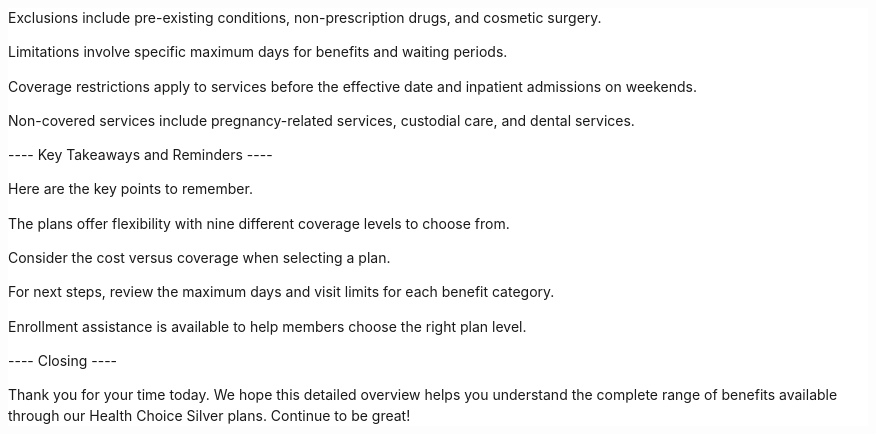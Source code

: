 Exclusions include pre-existing conditions, non-prescription drugs, and cosmetic surgery.

Limitations involve specific maximum days for benefits and waiting periods.

Coverage restrictions apply to services before the effective date and inpatient admissions on weekends.

Non-covered services include pregnancy-related services, custodial care, and dental services.

---- Key Takeaways and Reminders ----

Here are the key points to remember.

The plans offer flexibility with nine different coverage levels to choose from.

Consider the cost versus coverage when selecting a plan.

For next steps, review the maximum days and visit limits for each benefit category.

Enrollment assistance is available to help members choose the right plan level.

---- Closing ----

Thank you for your time today. We hope this detailed overview helps you understand the complete range of benefits available through our Health Choice Silver plans. Continue to be great!